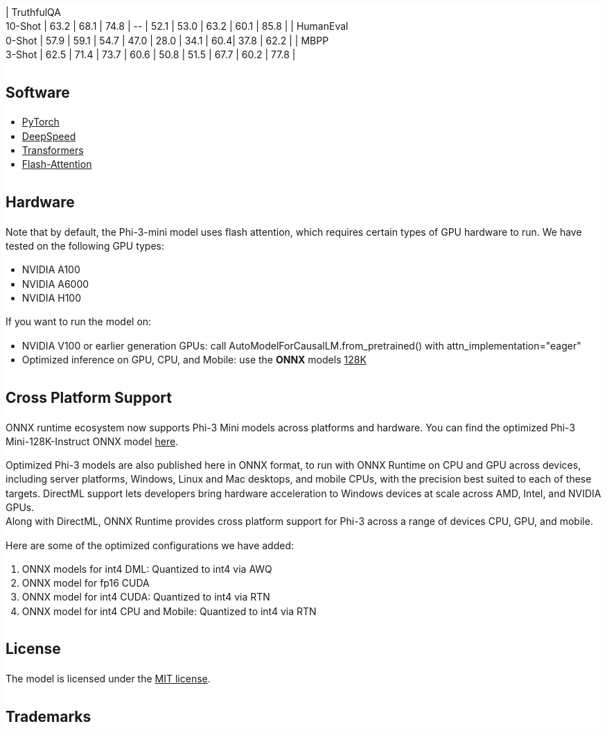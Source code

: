 | TruthfulQA <br> 10-Shot | 63.2 | 68.1 | 74.8 | -- | 52.1 | 53.0 | 63.2 | 60.1 | 85.8 |
| HumanEval <br> 0-Shot | 57.9 | 59.1 | 54.7 | 47.0 | 28.0 | 34.1 | 60.4| 37.8 | 62.2 |
| MBPP <br> 3-Shot | 62.5 | 71.4 | 73.7 | 60.6 | 50.8 | 51.5 | 67.7 | 60.2 | 77.8 |

## Software

* [PyTorch](https://github.com/pytorch/pytorch)
* [DeepSpeed](https://github.com/microsoft/DeepSpeed)
* [Transformers](https://github.com/huggingface/transformers)
* [Flash-Attention](https://github.com/HazyResearch/flash-attention)

## Hardware
Note that by default, the Phi-3-mini model uses flash attention, which requires certain types of GPU hardware to run. We have tested on the following GPU types:
* NVIDIA A100
* NVIDIA A6000
* NVIDIA H100

If you want to run the model on:
* NVIDIA V100 or earlier generation GPUs: call AutoModelForCausalLM.from_pretrained() with attn_implementation="eager"
* Optimized inference on GPU, CPU, and Mobile: use the **ONNX** models [128K](https://aka.ms/phi3-mini-128k-instruct-onnx)

## Cross Platform Support

ONNX runtime ecosystem now supports Phi-3 Mini models across platforms and hardware. You can find the optimized Phi-3 Mini-128K-Instruct ONNX model [here](https://aka.ms/phi3-mini-128k-instruct-onnx).

Optimized Phi-3 models are also published here in ONNX format, to run with ONNX Runtime on CPU and GPU across devices, including server platforms, Windows, Linux and Mac desktops, and mobile CPUs, with the precision best suited to each of these targets. DirectML support lets developers bring hardware acceleration to Windows devices at scale across AMD, Intel, and NVIDIA GPUs.  
Along with DirectML, ONNX Runtime provides cross platform support for Phi-3 across a range of devices CPU, GPU, and mobile.

Here are some of the optimized configurations we have added: 

1. ONNX models for int4 DML: Quantized to int4 via AWQ
2. ONNX model for fp16 CUDA
3. ONNX model for int4 CUDA: Quantized to int4 via RTN
4. ONNX model for int4 CPU and Mobile: Quantized to int4 via RTN

## License

The model is licensed under the [MIT license](https://huggingface.co/microsoft/Phi-3-mini-128k/resolve/main/LICENSE).

## Trademarks

